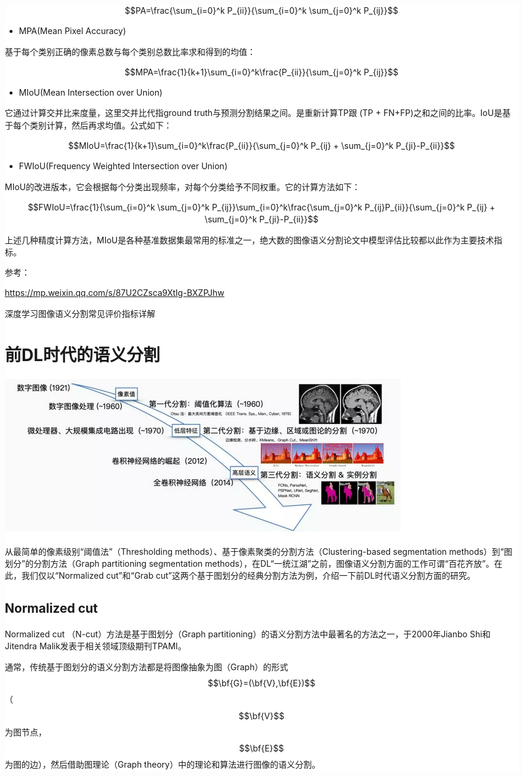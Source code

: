$$PA=\frac{\sum_{i=0}^k P_{ii}}{\sum_{i=0}^k \sum_{j=0}^k P_{ij}}$$

- MPA(Mean Pixel Accuracy)

基于每个类别正确的像素总数与每个类别总数比率求和得到的均值：

$$MPA=\frac{1}{k+1}\sum_{i=0}^k\frac{P_{ii}}{\sum_{j=0}^k P_{ij}}$$

- MIoU(Mean Intersection over Union)

它通过计算交并比来度量，这里交并比代指ground truth与预测分割结果之间。是重新计算TP跟 (TP + FN+FP)之和之间的比率。IoU是基于每个类别计算，然后再求均值。公式如下：

$$MIoU=\frac{1}{k+1}\sum_{i=0}^k\frac{P_{ii}}{\sum_{j=0}^k P_{ij} + \sum_{j=0}^k P_{ji}-P_{ii}}$$

- FWIoU(Frequency Weighted Intersection over Union)

MIoU的改进版本，它会根据每个分类出现频率，对每个分类给予不同权重。它的计算方法如下：

$$FWIoU=\frac{1}{\sum_{i=0}^k \sum_{j=0}^k P_{ij}}\sum_{i=0}^k\frac{\sum_{j=0}^k P_{ij}P_{ii}}{\sum_{j=0}^k P_{ij} + \sum_{j=0}^k P_{ji}-P_{ii}}$$

上述几种精度计算方法，MIoU是各种基准数据集最常用的标准之一，绝大数的图像语义分割论文中模型评估比较都以此作为主要技术指标。

参考：

https://mp.weixin.qq.com/s/87U2CZsca9XtIg-BXZPJhw

深度学习图像语义分割常见评价指标详解

# 前DL时代的语义分割

![](/images/img3/Image_Segmentation.png)

从最简单的像素级别“阈值法”（Thresholding methods）、基于像素聚类的分割方法（Clustering-based segmentation methods）到“图划分”的分割方法（Graph partitioning segmentation methods），在DL“一统江湖”之前，图像语义分割方面的工作可谓“百花齐放”。在此，我们仅以“Normalized cut”和“Grab cut”这两个基于图划分的经典分割方法为例，介绍一下前DL时代语义分割方面的研究。

## Normalized cut

Normalized cut （N-cut）方法是基于图划分（Graph partitioning）的语义分割方法中最著名的方法之一，于2000年Jianbo Shi和Jitendra Malik发表于相关领域顶级期刊TPAMI。

通常，传统基于图划分的语义分割方法都是将图像抽象为图（Graph）的形式$$\bf{G}=(\bf{V},\bf{E})$$（$$\bf{V}$$为图节点，$$\bf{E}$$为图的边），然后借助图理论（Graph theory）中的理论和算法进行图像的语义分割。
